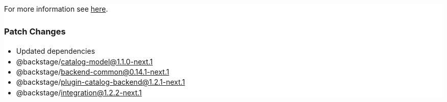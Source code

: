  For more information see [here](https://github.com/backstage/backstage/tree/master/plugins/catalog-backend-module-openapi).

### Patch Changes

- Updated dependencies
 - @backstage/catalog-model@1.1.0-next.1
 - @backstage/backend-common@0.14.1-next.1
 - @backstage/plugin-catalog-backend@1.2.1-next.1
 - @backstage/integration@1.2.2-next.1
